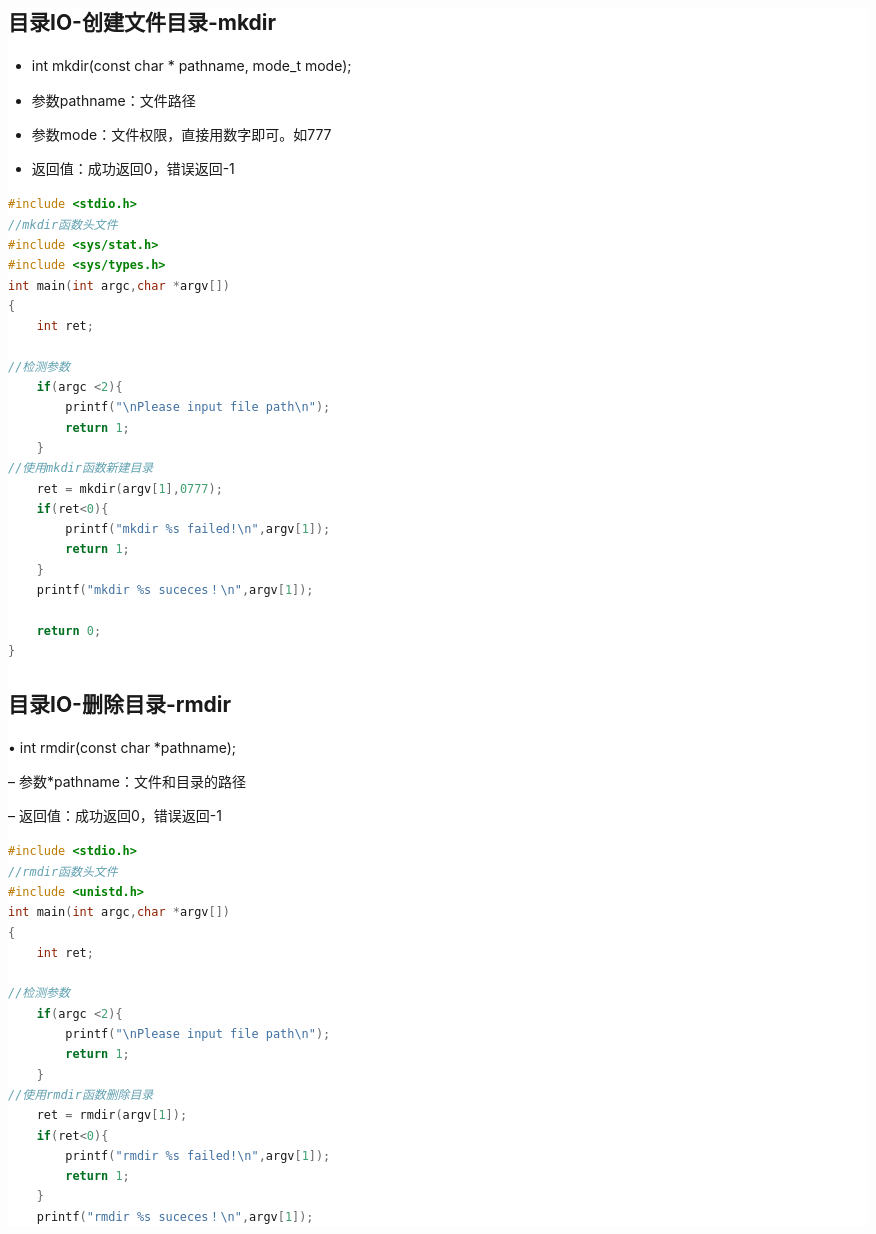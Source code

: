 

## 目录IO-创建文件目录-mkdir ##

- int mkdir(const char *     pathname, mode_t mode);

- 参数pathname：文件路径

- 参数mode：文件权限，直接用数字即可。如777

- 返回值：成功返回0，错误返回-1

```c
#include <stdio.h>
//mkdir函数头文件
#include <sys/stat.h>
#include <sys/types.h>
int main(int argc,char *argv[])
{
    int ret;
        
//检测参数  
    if(argc <2){
        printf("\nPlease input file path\n");
        return 1;
    }
//使用mkdir函数新建目录
    ret = mkdir(argv[1],0777);
    if(ret<0){
        printf("mkdir %s failed!\n",argv[1]);
        return 1;
    }
    printf("mkdir %s suceces！\n",argv[1]);
    
    return 0;
}
```

  

## 目录IO-删除目录-rmdir ##

• int rmdir(const char *pathname); 

– 参数*pathname：文件和目录的路径 

– 返回值：成功返回0，错误返回-1

```c
#include <stdio.h>
//rmdir函数头文件
#include <unistd.h>
int main(int argc,char *argv[])
{
    int ret;
        
//检测参数  
    if(argc <2){
        printf("\nPlease input file path\n");
        return 1;
    }
//使用rmdir函数删除目录
    ret = rmdir(argv[1]);
    if(ret<0){
        printf("rmdir %s failed!\n",argv[1]);
        return 1;
    }
    printf("rmdir %s suceces！\n",argv[1]);
```